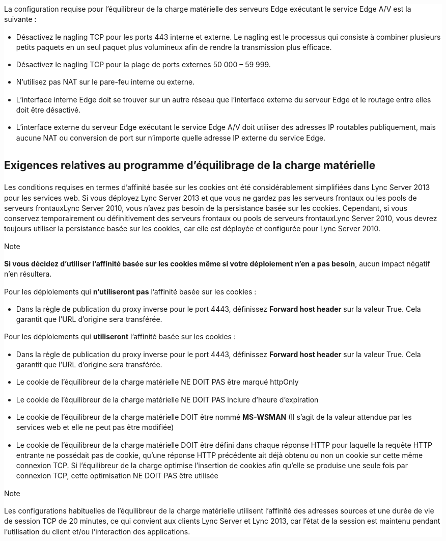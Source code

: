 La configuration requise pour l’équilibreur de la charge matérielle des serveurs Edge exécutant le service Edge A/V est la suivante :

  - Désactivez le nagling TCP pour les ports 443 interne et externe. Le nagling est le processus qui consiste à combiner plusieurs petits paquets en un seul paquet plus volumineux afin de rendre la transmission plus efficace.

  - Désactivez le nagling TCP pour la plage de ports externes 50 000 – 59 999.

  - N’utilisez pas NAT sur le pare-feu interne ou externe.

  - L’interface interne Edge doit se trouver sur un autre réseau que l’interface externe du serveur Edge et le routage entre elles doit être désactivé.

  - L’interface externe du serveur Edge exécutant le service Edge A/V doit utiliser des adresses IP routables publiquement, mais aucune NAT ou conversion de port sur n’importe quelle adresse IP externe du service Edge.

## Exigences relatives au programme d’équilibrage de la charge matérielle

Les conditions requises en termes d’affinité basée sur les cookies ont été considérablement simplifiées dans Lync Server 2013 pour les services web. Si vous déployez Lync Server 2013 et que vous ne gardez pas les serveurs frontaux ou les pools de serveurs frontauxLync Server 2010, vous n’avez pas besoin de la persistance basée sur les cookies. Cependant, si vous conservez temporairement ou définitivement des serveurs frontaux ou pools de serveurs frontauxLync Server 2010, vous devrez toujours utiliser la persistance basée sur les cookies, car elle est déployée et configurée pour Lync Server 2010.

> [!NOTE]  
> <strong>Si vous décidez d’utiliser l’affinité basée sur les cookies même si votre déploiement n’en a pas besoin</strong>, aucun impact négatif n’en résultera.

Pour les déploiements qui **n’utiliseront pas** l’affinité basée sur les cookies :

  - Dans la règle de publication du proxy inverse pour le port 4443, définissez **Forward host header** sur la valeur True. Cela garantit que l’URL d’origine sera transférée.

Pour les déploiements qui **utiliseront** l’affinité basée sur les cookies :

  - Dans la règle de publication du proxy inverse pour le port 4443, définissez **Forward host header** sur la valeur True. Cela garantit que l’URL d’origine sera transférée.

  - Le cookie de l’équilibreur de la charge matérielle NE DOIT PAS être marqué httpOnly

  - Le cookie de l’équilibreur de la charge matérielle NE DOIT PAS inclure d’heure d’expiration

  - Le cookie de l’équilibreur de la charge matérielle DOIT être nommé **MS-WSMAN** (Il s’agit de la valeur attendue par les services web et elle ne peut pas être modifiée)

  - Le cookie de l’équilibreur de la charge matérielle DOIT être défini dans chaque réponse HTTP pour laquelle la requête HTTP entrante ne possédait pas de cookie, qu’une réponse HTTP précédente ait déjà obtenu ou non un cookie sur cette même connexion TCP. Si l’équilibreur de la charge optimise l’insertion de cookies afin qu’elle se produise une seule fois par connexion TCP, cette optimisation NE DOIT PAS être utilisée

> [!NOTE]  
> Les configurations habituelles de l’équilibreur de la charge matérielle utilisent l’affinité des adresses sources et une durée de vie de session TCP de 20 minutes, ce qui convient aux clients Lync Server et Lync 2013, car l’état de la session est maintenu pendant l’utilisation du client et/ou l’interaction des applications.
